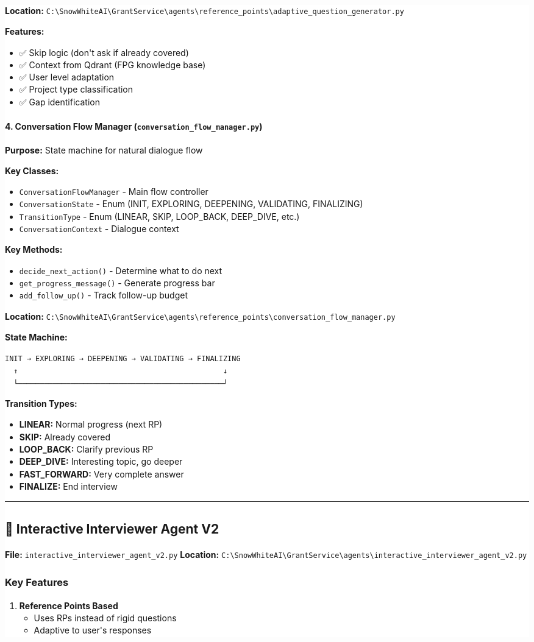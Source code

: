 **Location:** `C:\SnowWhiteAI\GrantService\agents\reference_points\adaptive_question_generator.py`

**Features:**
- ✅ Skip logic (don't ask if already covered)
- ✅ Context from Qdrant (FPG knowledge base)
- ✅ User level adaptation
- ✅ Project type classification
- ✅ Gap identification

#### 4. Conversation Flow Manager (`conversation_flow_manager.py`)

**Purpose:** State machine for natural dialogue flow

**Key Classes:**
- `ConversationFlowManager` - Main flow controller
- `ConversationState` - Enum (INIT, EXPLORING, DEEPENING, VALIDATING, FINALIZING)
- `TransitionType` - Enum (LINEAR, SKIP, LOOP_BACK, DEEP_DIVE, etc.)
- `ConversationContext` - Dialogue context

**Key Methods:**
- `decide_next_action()` - Determine what to do next
- `get_progress_message()` - Generate progress bar
- `add_follow_up()` - Track follow-up budget

**Location:** `C:\SnowWhiteAI\GrantService\agents\reference_points\conversation_flow_manager.py`

**State Machine:**
```
INIT → EXPLORING → DEEPENING → VALIDATING → FINALIZING
  ↑                                               ↓
  └───────────────────────────────────────────────┘
```

**Transition Types:**
- **LINEAR:** Normal progress (next RP)
- **SKIP:** Already covered
- **LOOP_BACK:** Clarify previous RP
- **DEEP_DIVE:** Interesting topic, go deeper
- **FAST_FORWARD:** Very complete answer
- **FINALIZE:** End interview

---

## 🤖 Interactive Interviewer Agent V2

**File:** `interactive_interviewer_agent_v2.py`
**Location:** `C:\SnowWhiteAI\GrantService\agents\interactive_interviewer_agent_v2.py`

### Key Features

1. **Reference Points Based**
   - Uses RPs instead of rigid questions
   - Adaptive to user's responses
